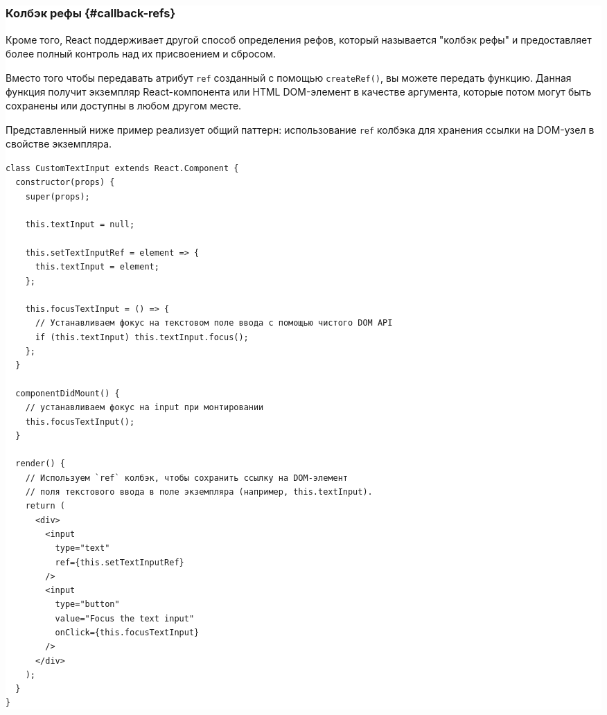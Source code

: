 ### Колбэк рефы {#callback-refs}

Кроме того, React поддерживает другой способ определения рефов, который называется "колбэк рефы" и предоставляет более полный контроль над их присвоением и сбросом.

Вместо того чтобы передавать атрибут `ref` созданный с помощью `createRef()`, вы можете передать функцию. Данная функция получит экземпляр React-компонента или HTML DOM-элемент в качестве аргумента, которые потом могут быть сохранены или доступны в любом другом месте.

Представленный ниже пример реализует общий паттерн: использование `ref` колбэка для хранения ссылки на DOM-узел в свойстве экземпляра.

```javascript{5,7-9,11-14,19,29,34}
class CustomTextInput extends React.Component {
  constructor(props) {
    super(props);

    this.textInput = null;

    this.setTextInputRef = element => {
      this.textInput = element;
    };

    this.focusTextInput = () => {
      // Устанавливаем фокус на текстовом поле ввода с помощью чистого DOM API
      if (this.textInput) this.textInput.focus();
    };
  }

  componentDidMount() {
    // устанавливаем фокус на input при монтировании
    this.focusTextInput();
  }

  render() {
    // Используем `ref` колбэк, чтобы сохранить ссылку на DOM-элемент
    // поля текстового ввода в поле экземпляра (например, this.textInput).
    return (
      <div>
        <input
          type="text"
          ref={this.setTextInputRef}
        />
        <input
          type="button"
          value="Focus the text input"
          onClick={this.focusTextInput}
        />
      </div>
    );
  }
}
```

